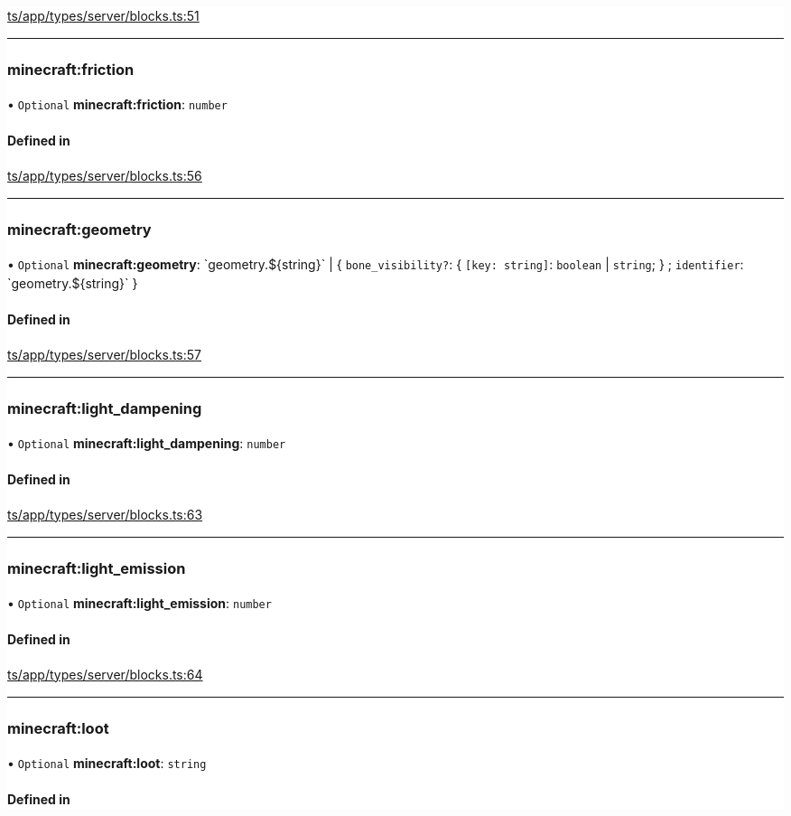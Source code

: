 [ts/app/types/server/blocks.ts:51](https://github.com/DauntlessStudio/Bedrock-Developments/blob/c7d1542/ts/app/types/server/blocks.ts#L51)

___

### minecraft:friction

• `Optional` **minecraft:friction**: `number`

#### Defined in

[ts/app/types/server/blocks.ts:56](https://github.com/DauntlessStudio/Bedrock-Developments/blob/c7d1542/ts/app/types/server/blocks.ts#L56)

___

### minecraft:geometry

• `Optional` **minecraft:geometry**: \`geometry.$\{string}\` \| \{ `bone_visibility?`: \{ `[key: string]`: `boolean` \| `string`;  } ; `identifier`: \`geometry.$\{string}\`  }

#### Defined in

[ts/app/types/server/blocks.ts:57](https://github.com/DauntlessStudio/Bedrock-Developments/blob/c7d1542/ts/app/types/server/blocks.ts#L57)

___

### minecraft:light\_dampening

• `Optional` **minecraft:light\_dampening**: `number`

#### Defined in

[ts/app/types/server/blocks.ts:63](https://github.com/DauntlessStudio/Bedrock-Developments/blob/c7d1542/ts/app/types/server/blocks.ts#L63)

___

### minecraft:light\_emission

• `Optional` **minecraft:light\_emission**: `number`

#### Defined in

[ts/app/types/server/blocks.ts:64](https://github.com/DauntlessStudio/Bedrock-Developments/blob/c7d1542/ts/app/types/server/blocks.ts#L64)

___

### minecraft:loot

• `Optional` **minecraft:loot**: `string`

#### Defined in
